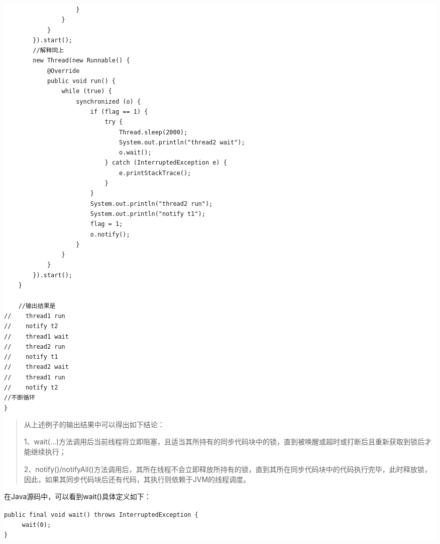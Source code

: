                         }
                    }
                }
            }).start();
            //解释同上
            new Thread(new Runnable() {
                @Override
                public void run() {
                    while (true) {
                        synchronized (o) {
                            if (flag == 1) {
                                try {
                                    Thread.sleep(2000);
                                    System.out.println("thread2 wait");
                                    o.wait();
                                } catch (InterruptedException e) {
                                    e.printStackTrace();
                                }
                            }
                            System.out.println("thread2 run");
                            System.out.println("notify t1");
                            flag = 1;
                            o.notify();
                        }
                    }
                }
            }).start();
        }
    
        //输出结果是
    //    thread1 run
    //    notify t2
    //    thread1 wait
    //    thread2 run
    //    notify t1
    //    thread2 wait
    //    thread1 run
    //    notify t2
    //不断循环
    }

>  从上述例子的输出结果中可以得出如下结论：
>  
> 1、wait(...)方法调用后当前线程将立即阻塞，且适当其所持有的同步代码块中的锁，直到被唤醒或超时或打断后且重新获取到锁后才能继续执行；
>  
> 2、notify()/notifyAll()方法调用后，其所在线程不会立即释放所持有的锁，直到其所在同步代码块中的代码执行完毕，此时释放锁，因此，如果其同步代码块后还有代码，其执行则依赖于JVM的线程调度。

在Java源码中，可以看到wait()具体定义如下：


    public final void wait() throws InterruptedException {  
         wait(0);  
    }  
